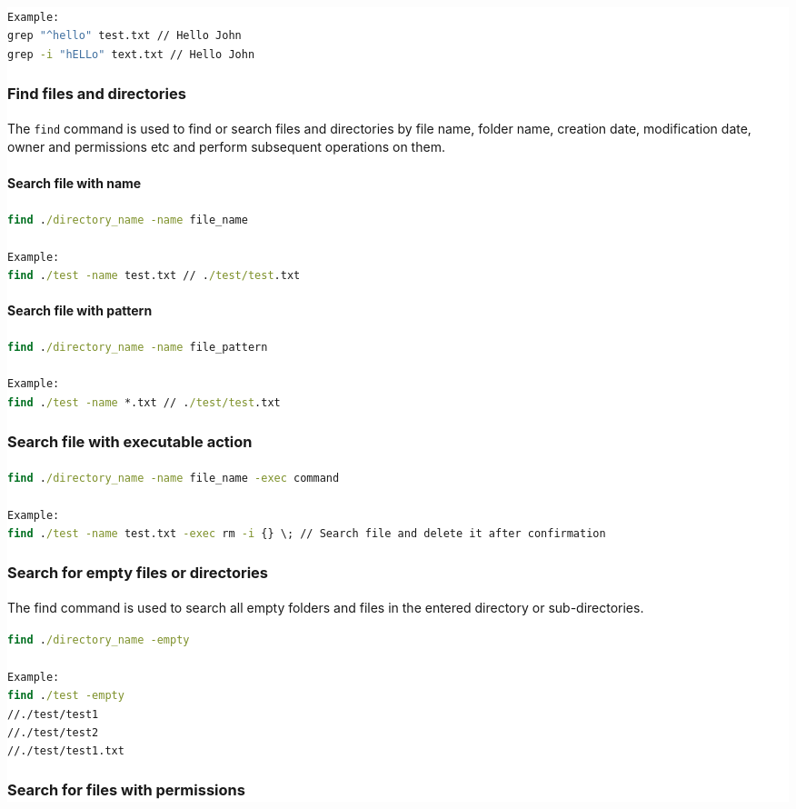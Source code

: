 ```cmd
Example:
grep "^hello" test.txt // Hello John
grep -i "hELLo" text.txt // Hello John
```

### Find files and directories

The `find` command is used to find or search files and directories by file name, folder name, creation date, modification date, owner and permissions etc and perform subsequent operations on them.

#### Search file with name

```cmd
find ./directory_name -name file_name

Example:
find ./test -name test.txt // ./test/test.txt
```

#### Search file with pattern

```cmd
find ./directory_name -name file_pattern

Example:
find ./test -name *.txt // ./test/test.txt
```

### Search file with executable action

```cmd
find ./directory_name -name file_name -exec command

Example:
find ./test -name test.txt -exec rm -i {} \; // Search file and delete it after confirmation
```

### Search for empty files or directories

The find command is used to search all empty folders and files in the entered directory or sub-directories.

```cmd
find ./directory_name -empty

Example:
find ./test -empty
//./test/test1
//./test/test2
//./test/test1.txt
```

### Search for files with permissions
